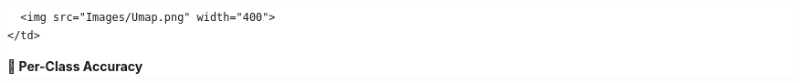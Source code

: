       <img src="Images/Umap.png" width="400">
    </td>
  </tr>
  <tr>
    <td>
      <strong>🎯 Per-Class Accuracy</strong><br>
